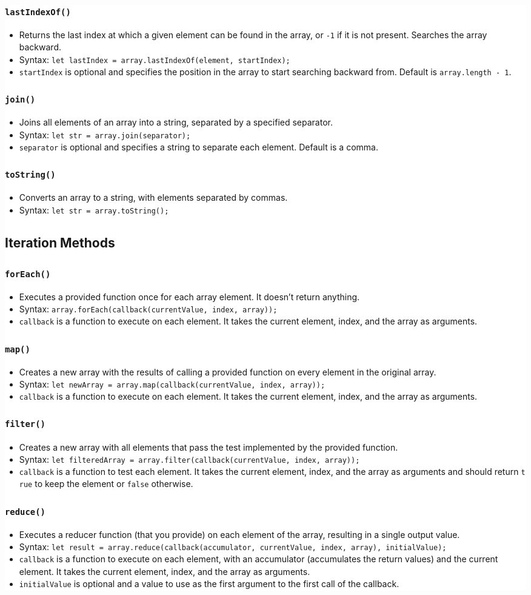 ### `lastIndexOf()`

- Returns the last index at which a given element can be found in the array, or `-1` if it is not present. Searches the array backward.
- Syntax: `let lastIndex = array.lastIndexOf(element, startIndex);`
- `startIndex` is optional and specifies the position in the array to start searching backward from. Default is `array.length - 1`.

### `join()`

- Joins all elements of an array into a string, separated by a specified separator.
- Syntax: `let str = array.join(separator);`
- `separator` is optional and specifies a string to separate each element. Default is a comma.

### `toString()`

- Converts an array to a string, with elements separated by commas.
- Syntax: `let str = array.toString();`

## Iteration Methods

### `forEach()`

- Executes a provided function once for each array element. It doesn’t return anything.
- Syntax: `array.forEach(callback(currentValue, index, array));`
- `callback` is a function to execute on each element. It takes the current element, index, and the array as arguments.

### `map()`

- Creates a new array with the results of calling a provided function on every element in the original array.
- Syntax: `let newArray = array.map(callback(currentValue, index, array));`
- `callback` is a function to execute on each element. It takes the current element, index, and the array as arguments.

### `filter()`

- Creates a new array with all elements that pass the test implemented by the provided function.
- Syntax: `let filteredArray = array.filter(callback(currentValue, index, array));`
- `callback` is a function to test each element. It takes the current element, index, and the array as arguments and should return `true` to keep the element or `false` otherwise.

### `reduce()`

- Executes a reducer function (that you provide) on each element of the array, resulting in a single output value.
- Syntax: `let result = array.reduce(callback(accumulator, currentValue, index, array), initialValue);`
- `callback` is a function to execute on each element, with an accumulator (accumulates the return values) and the current element. It takes the current element, index, and the array as arguments.
- `initialValue` is optional and a value to use as the first argument to the first call of the callback.
